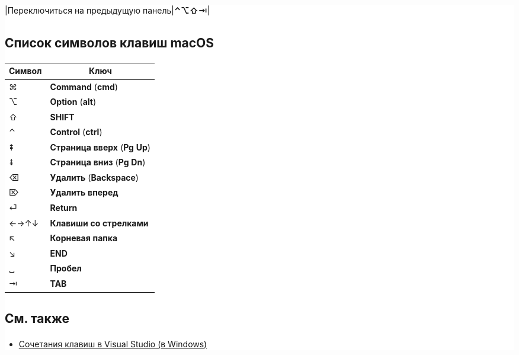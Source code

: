 |Переключиться на предыдущую панель|**⌃⌥⇧⇥**|

## <a name="macos-key-symbols-lookup"></a>Список символов клавиш macOS

|Символ|Ключ|
|-|-|
|⌘|**Command** (**cmd**)|
|⌥|**Option** (**alt**)|
|⇧|**SHIFT**|
|⌃|**Control** (**ctrl**)
|⇞|**Страница вверх** (**Pg Up**)|
|⇟|**Страница вниз** (**Pg Dn**)|
|⌫|**Удалить** (**Backspace**)|
|⌦|**Удалить вперед**|
|⏎|**Return**|
|←→↑↓|**Клавиши со стрелками**|
|↖|**Корневая папка**|
|↘|**END**|
|␣|**Пробел**|
|⇥|**TAB**|

## <a name="see-also"></a>См. также

- [Сочетания клавиш в Visual Studio (в Windows)](/visualstudio/ide/tips-and-tricks-for-visual-studio)
